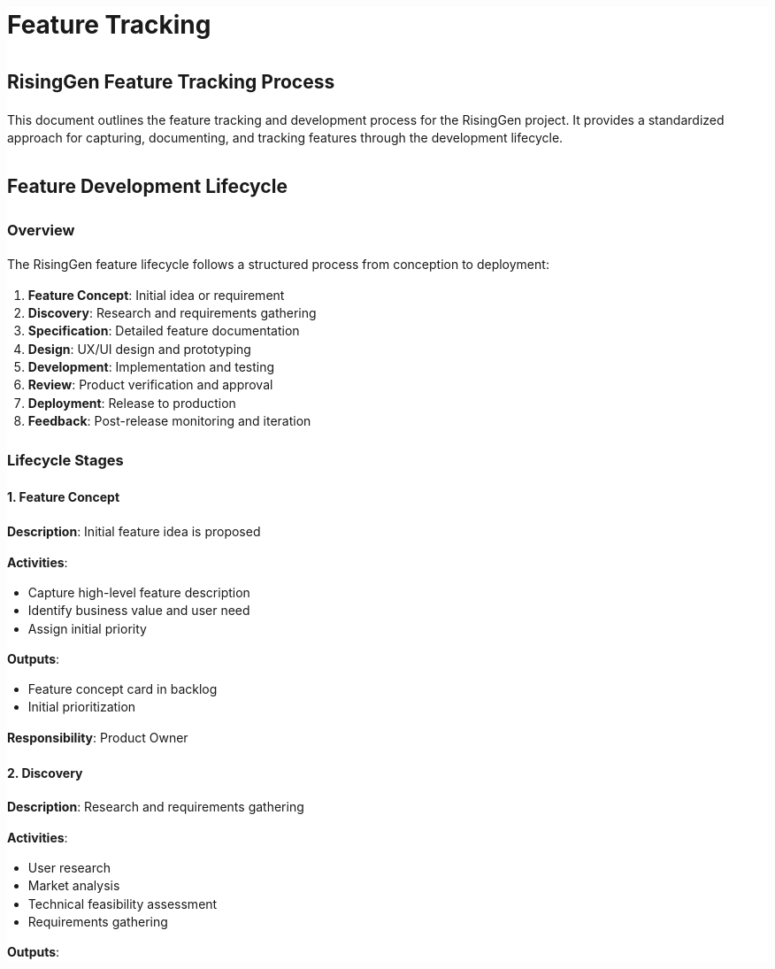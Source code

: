 # Feature Tracking

## RisingGen Feature Tracking Process

This document outlines the feature tracking and development process for the RisingGen project. It provides a standardized approach for capturing, documenting, and tracking features through the development lifecycle.

## Feature Development Lifecycle

### Overview

The RisingGen feature lifecycle follows a structured process from conception to deployment:

1. **Feature Concept**: Initial idea or requirement
2. **Discovery**: Research and requirements gathering
3. **Specification**: Detailed feature documentation
4. **Design**: UX/UI design and prototyping
5. **Development**: Implementation and testing
6. **Review**: Product verification and approval
7. **Deployment**: Release to production
8. **Feedback**: Post-release monitoring and iteration

### Lifecycle Stages

#### 1. Feature Concept

**Description**: Initial feature idea is proposed

**Activities**:

- Capture high-level feature description
- Identify business value and user need
- Assign initial priority

**Outputs**:

- Feature concept card in backlog
- Initial prioritization

**Responsibility**: Product Owner

#### 2. Discovery

**Description**: Research and requirements gathering

**Activities**:

- User research
- Market analysis
- Technical feasibility assessment
- Requirements gathering

**Outputs**:
